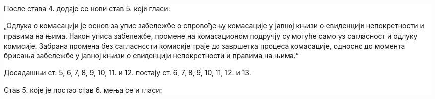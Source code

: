
После става 4. додаје се нови став 5. који гласи:

„Одлука о комасацији је основ за упис забележбе о спровођењу комасације у јавној књизи о евиденцији непокретности и правима на њима. Након уписа забележбе, промене на комасационом подручју су могуће само уз сагласност и одлуку комисије. Забрана промена без сагласности комисије траје до завршетка процеса комасације, односно до момента брисања забележбе у јавној књизи о евиденцији непокретности и правима на њима.“

Досадашњи ст. 5, 6, 7, 8, 9, 10, 11. и 12. постају ст. 6, 7, 8, 9, 10, 11, 12. и 13.

Став 5. које је постао став 6. мења се и гласи:

